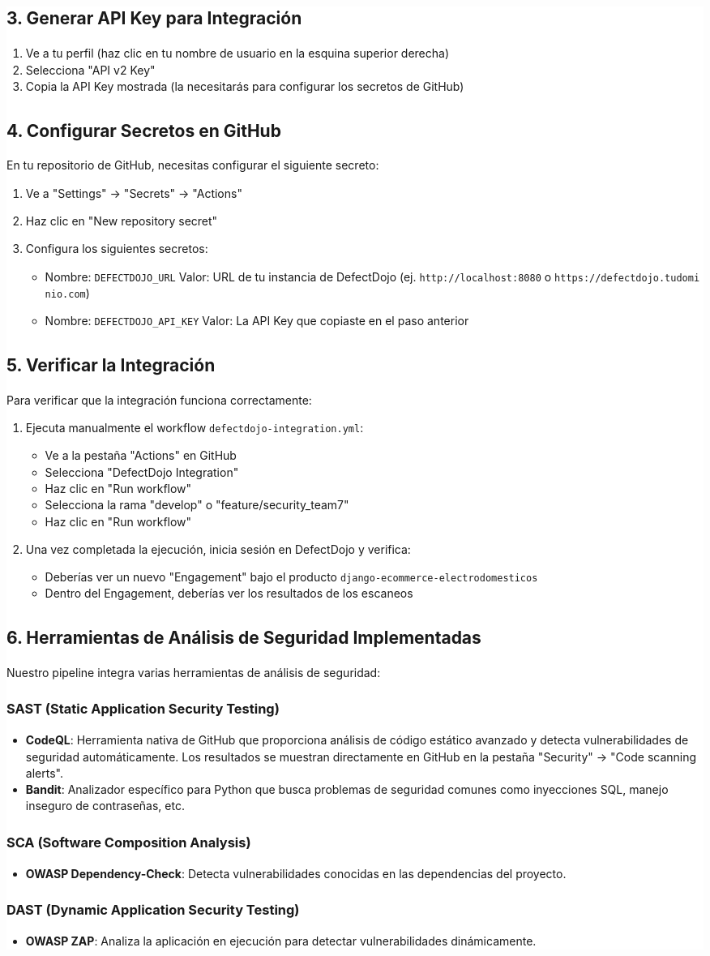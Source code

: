 ## 3. Generar API Key para Integración

1. Ve a tu perfil (haz clic en tu nombre de usuario en la esquina superior derecha)
2. Selecciona "API v2 Key"
3. Copia la API Key mostrada (la necesitarás para configurar los secretos de GitHub)

## 4. Configurar Secretos en GitHub

En tu repositorio de GitHub, necesitas configurar el siguiente secreto:

1. Ve a "Settings" → "Secrets" → "Actions"
2. Haz clic en "New repository secret"
3. Configura los siguientes secretos:

   - Nombre: `DEFECTDOJO_URL`
     Valor: URL de tu instancia de DefectDojo (ej. `http://localhost:8080` o `https://defectdojo.tudominio.com`)

   - Nombre: `DEFECTDOJO_API_KEY`
     Valor: La API Key que copiaste en el paso anterior

## 5. Verificar la Integración

Para verificar que la integración funciona correctamente:

1. Ejecuta manualmente el workflow `defectdojo-integration.yml`:
   - Ve a la pestaña "Actions" en GitHub
   - Selecciona "DefectDojo Integration"
   - Haz clic en "Run workflow"
   - Selecciona la rama "develop" o "feature/security_team7"
   - Haz clic en "Run workflow"

2. Una vez completada la ejecución, inicia sesión en DefectDojo y verifica:
   - Deberías ver un nuevo "Engagement" bajo el producto `django-ecommerce-electrodomesticos`
   - Dentro del Engagement, deberías ver los resultados de los escaneos

## 6. Herramientas de Análisis de Seguridad Implementadas

Nuestro pipeline integra varias herramientas de análisis de seguridad:

### SAST (Static Application Security Testing)
- **CodeQL**: Herramienta nativa de GitHub que proporciona análisis de código estático avanzado y detecta vulnerabilidades de seguridad automáticamente. Los resultados se muestran directamente en GitHub en la pestaña "Security" → "Code scanning alerts".
- **Bandit**: Analizador específico para Python que busca problemas de seguridad comunes como inyecciones SQL, manejo inseguro de contraseñas, etc.

### SCA (Software Composition Analysis)
- **OWASP Dependency-Check**: Detecta vulnerabilidades conocidas en las dependencias del proyecto.

### DAST (Dynamic Application Security Testing)
- **OWASP ZAP**: Analiza la aplicación en ejecución para detectar vulnerabilidades dinámicamente.
